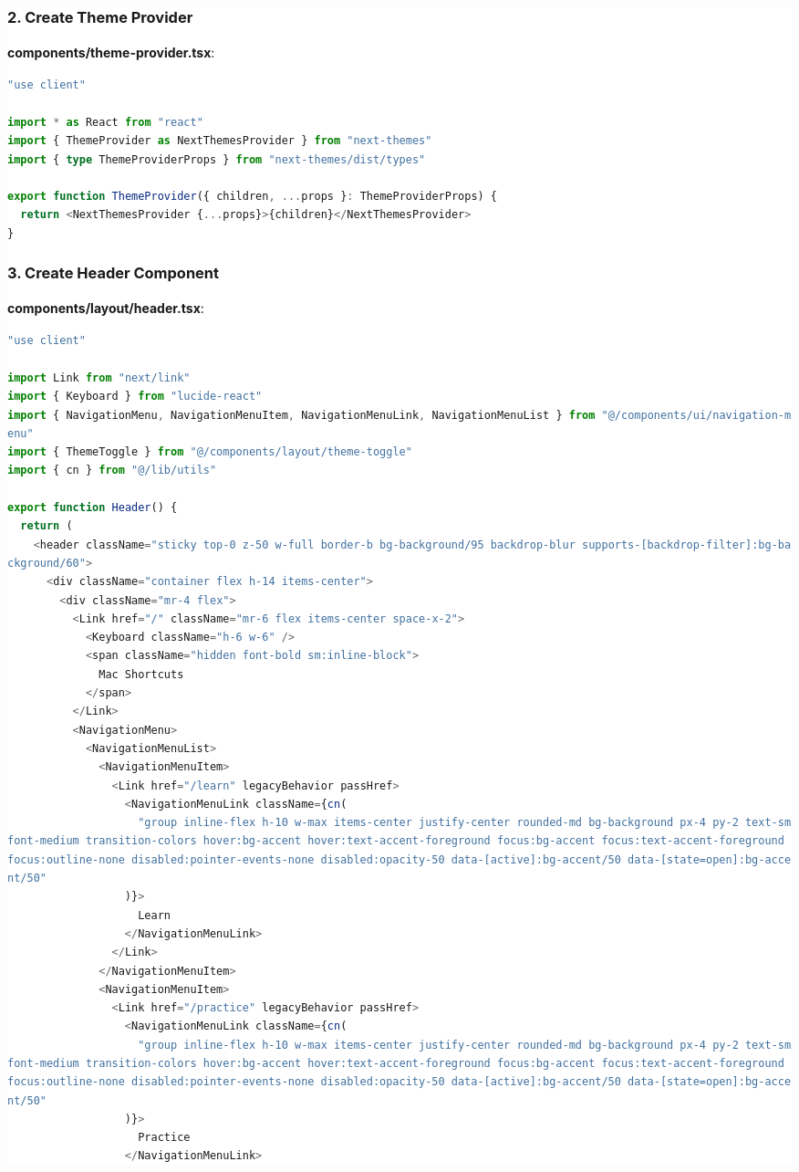 ### 2. Create Theme Provider

**components/theme-provider.tsx**:
```typescript
"use client"

import * as React from "react"
import { ThemeProvider as NextThemesProvider } from "next-themes"
import { type ThemeProviderProps } from "next-themes/dist/types"

export function ThemeProvider({ children, ...props }: ThemeProviderProps) {
  return <NextThemesProvider {...props}>{children}</NextThemesProvider>
}
```

### 3. Create Header Component

**components/layout/header.tsx**:
```typescript
"use client"

import Link from "next/link"
import { Keyboard } from "lucide-react"
import { NavigationMenu, NavigationMenuItem, NavigationMenuLink, NavigationMenuList } from "@/components/ui/navigation-menu"
import { ThemeToggle } from "@/components/layout/theme-toggle"
import { cn } from "@/lib/utils"

export function Header() {
  return (
    <header className="sticky top-0 z-50 w-full border-b bg-background/95 backdrop-blur supports-[backdrop-filter]:bg-background/60">
      <div className="container flex h-14 items-center">
        <div className="mr-4 flex">
          <Link href="/" className="mr-6 flex items-center space-x-2">
            <Keyboard className="h-6 w-6" />
            <span className="hidden font-bold sm:inline-block">
              Mac Shortcuts
            </span>
          </Link>
          <NavigationMenu>
            <NavigationMenuList>
              <NavigationMenuItem>
                <Link href="/learn" legacyBehavior passHref>
                  <NavigationMenuLink className={cn(
                    "group inline-flex h-10 w-max items-center justify-center rounded-md bg-background px-4 py-2 text-sm font-medium transition-colors hover:bg-accent hover:text-accent-foreground focus:bg-accent focus:text-accent-foreground focus:outline-none disabled:pointer-events-none disabled:opacity-50 data-[active]:bg-accent/50 data-[state=open]:bg-accent/50"
                  )}>
                    Learn
                  </NavigationMenuLink>
                </Link>
              </NavigationMenuItem>
              <NavigationMenuItem>
                <Link href="/practice" legacyBehavior passHref>
                  <NavigationMenuLink className={cn(
                    "group inline-flex h-10 w-max items-center justify-center rounded-md bg-background px-4 py-2 text-sm font-medium transition-colors hover:bg-accent hover:text-accent-foreground focus:bg-accent focus:text-accent-foreground focus:outline-none disabled:pointer-events-none disabled:opacity-50 data-[active]:bg-accent/50 data-[state=open]:bg-accent/50"
                  )}>
                    Practice
                  </NavigationMenuLink>
```